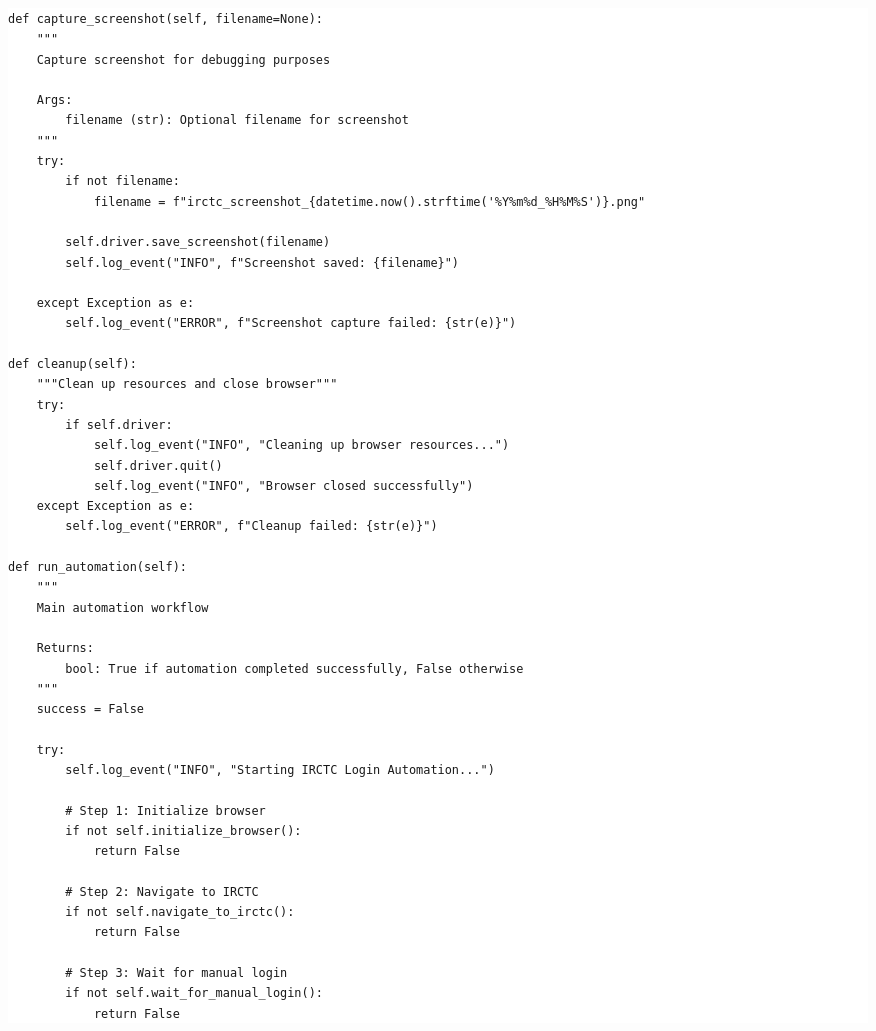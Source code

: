     def capture_screenshot(self, filename=None):
        """
        Capture screenshot for debugging purposes
        
        Args:
            filename (str): Optional filename for screenshot
        """
        try:
            if not filename:
                filename = f"irctc_screenshot_{datetime.now().strftime('%Y%m%d_%H%M%S')}.png"
            
            self.driver.save_screenshot(filename)
            self.log_event("INFO", f"Screenshot saved: {filename}")
            
        except Exception as e:
            self.log_event("ERROR", f"Screenshot capture failed: {str(e)}")
    
    def cleanup(self):
        """Clean up resources and close browser"""
        try:
            if self.driver:
                self.log_event("INFO", "Cleaning up browser resources...")
                self.driver.quit()
                self.log_event("INFO", "Browser closed successfully")
        except Exception as e:
            self.log_event("ERROR", f"Cleanup failed: {str(e)}")
    
    def run_automation(self):
        """
        Main automation workflow
        
        Returns:
            bool: True if automation completed successfully, False otherwise
        """
        success = False
        
        try:
            self.log_event("INFO", "Starting IRCTC Login Automation...")
            
            # Step 1: Initialize browser
            if not self.initialize_browser():
                return False
            
            # Step 2: Navigate to IRCTC
            if not self.navigate_to_irctc():
                return False
            
            # Step 3: Wait for manual login
            if not self.wait_for_manual_login():
                return False
            